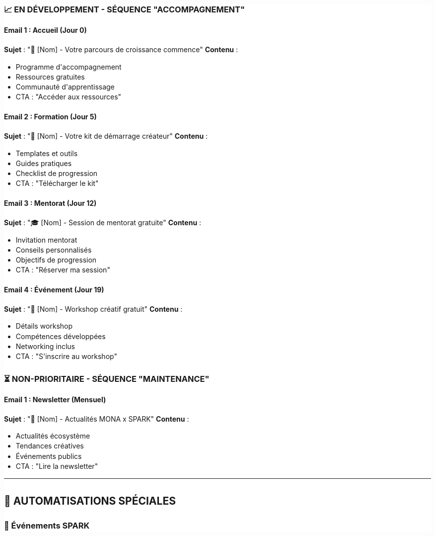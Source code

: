 ### **📈 EN DÉVELOPPEMENT - SÉQUENCE "ACCOMPAGNEMENT"**

#### **Email 1 : Accueil (Jour 0)**
**Sujet** : "🚀 [Nom] - Votre parcours de croissance commence"
**Contenu** :
- Programme d'accompagnement
- Ressources gratuites
- Communauté d'apprentissage
- CTA : "Accéder aux ressources"

#### **Email 2 : Formation (Jour 5)**
**Sujet** : "📖 [Nom] - Votre kit de démarrage créateur"
**Contenu** :
- Templates et outils
- Guides pratiques
- Checklist de progression
- CTA : "Télécharger le kit"

#### **Email 3 : Mentorat (Jour 12)**
**Sujet** : "🎓 [Nom] - Session de mentorat gratuite"
**Contenu** :
- Invitation mentorat
- Conseils personnalisés
- Objectifs de progression
- CTA : "Réserver ma session"

#### **Email 4 : Événement (Jour 19)**
**Sujet** : "🎪 [Nom] - Workshop créatif gratuit"
**Contenu** :
- Détails workshop
- Compétences développées
- Networking inclus
- CTA : "S'inscrire au workshop"

### **⏳ NON-PRIORITAIRE - SÉQUENCE "MAINTENANCE"**

#### **Email 1 : Newsletter (Mensuel)**
**Sujet** : "📰 [Nom] - Actualités MONA x SPARK"
**Contenu** :
- Actualités écosystème
- Tendances créatives
- Événements publics
- CTA : "Lire la newsletter"

---

## 🎯 **AUTOMATISATIONS SPÉCIALES**

### **🎉 Événements SPARK**
